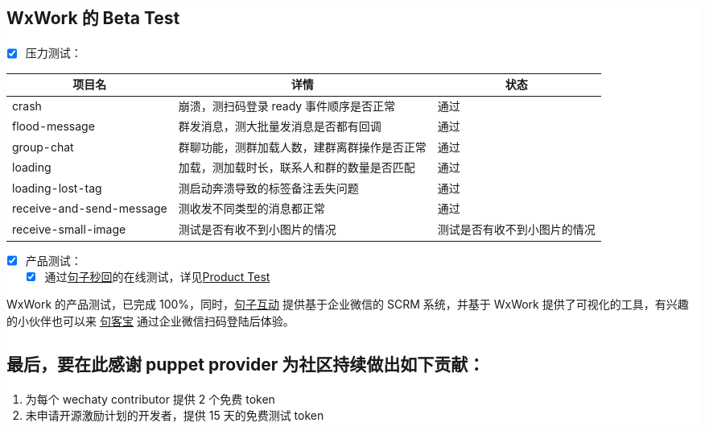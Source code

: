 ## WxWork 的 Beta Test

- [x] 压力测试：

| 项目名                   | 详情                                         | 状态                         |
| ------------------------ | -------------------------------------------- | ---------------------------- |
| crash                    | 崩溃，测扫码登录 ready 事件顺序是否正常      | 通过                         |
| flood-message            | 群发消息，测大批量发消息是否都有回调         | 通过                         |
| group-chat               | 群聊功能，测群加载人数，建群离群操作是否正常 | 通过                         |
| loading                  | 加载，测加载时长，联系人和群的数量是否匹配   | 通过                         |
| loading-lost-tag         | 测启动奔溃导致的标签备注丢失问题             | 通过                         |
| receive-and-send-message | 测收发不同类型的消息都正常                   | 通过                         |
| receive-small-image      | 测试是否有收不到小图片的情况                 | 测试是否有收不到小图片的情况 |

- [x] 产品测试：
  - [x] 通过[句子秒回](https://crm.botorange.com/)的在线测试，详见[Product Test](https://github.com/wechaty/puppet-services/wiki/Product-Test)

WxWork 的产品测试，已完成 100%，同时，[句子互动](https://www.juzibot.com) 提供基于企业微信的 SCRM 系统，并基于 WxWork 提供了可视化的工具，有兴趣的小伙伴也可以来 [句客宝](https://qiwei.juzibot.com/user/login?isWechaty=true) 通过企业微信扫码登陆后体验。

## 最后，要在此感谢 puppet provider 为社区持续做出如下贡献：

1. 为每个 wechaty contributor 提供 2 个免费 token
2. 未申请开源激励计划的开发者，提供 15 天的免费测试 token
